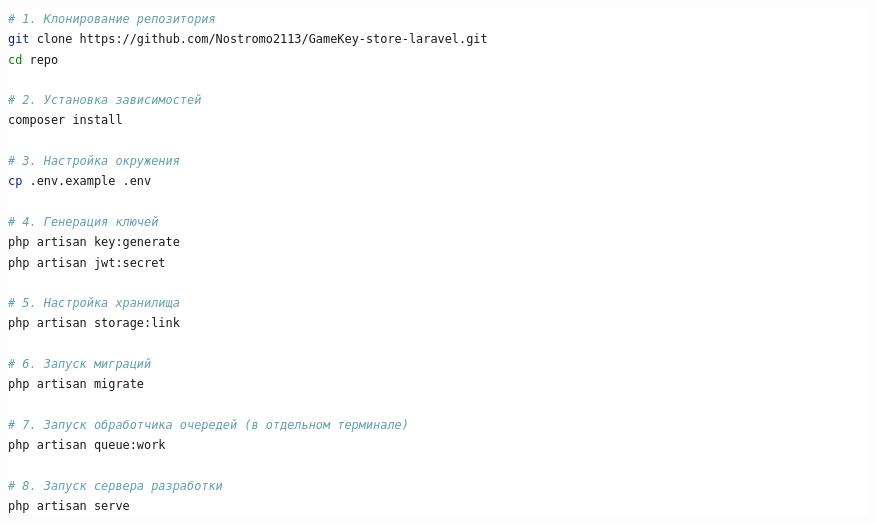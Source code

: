 ```bash
# 1. Клонирование репозитория
git clone https://github.com/Nostromo2113/GameKey-store-laravel.git
cd repo

# 2. Установка зависимостей
composer install

# 3. Настройка окружения
cp .env.example .env

# 4. Генерация ключей
php artisan key:generate
php artisan jwt:secret

# 5. Настройка хранилища
php artisan storage:link

# 6. Запуск миграций
php artisan migrate

# 7. Запуск обработчика очередей (в отдельном терминале)
php artisan queue:work

# 8. Запуск сервера разработки
php artisan serve

